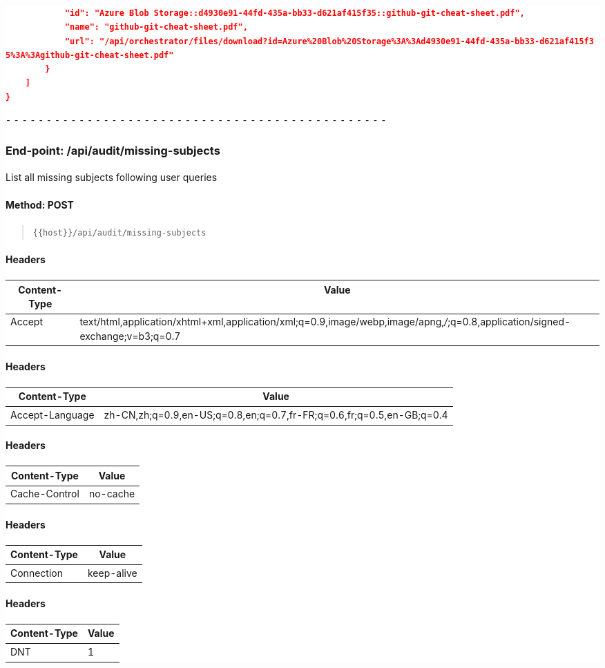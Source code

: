 ```json
            "id": "Azure Blob Storage::d4930e91-44fd-435a-bb33-d621af415f35::github-git-cheat-sheet.pdf",
            "name": "github-git-cheat-sheet.pdf",
            "url": "/api/orchestrator/files/download?id=Azure%20Blob%20Storage%3A%3Ad4930e91-44fd-435a-bb33-d621af415f35%3A%3Agithub-git-cheat-sheet.pdf"
        }
    ]
}
```

⁃ ⁃ ⁃ ⁃ ⁃ ⁃ ⁃ ⁃ ⁃ ⁃ ⁃ ⁃ ⁃ ⁃ ⁃ ⁃ ⁃ ⁃ ⁃ ⁃ ⁃ ⁃ ⁃ ⁃ ⁃ ⁃ ⁃ ⁃ ⁃ ⁃ ⁃ ⁃ ⁃ ⁃ ⁃ ⁃ ⁃ ⁃ ⁃ ⁃ ⁃ ⁃ ⁃ ⁃ ⁃ ⁃ ⁃

### End-point: /api/audit/missing-subjects

List all missing subjects following user queries

#### Method: POST

> ```
> {{host}}/api/audit/missing-subjects
> ```

#### Headers

| Content-Type | Value                                                                                                                        |
| ------------ | ---------------------------------------------------------------------------------------------------------------------------- |
| Accept       | text/html,application/xhtml+xml,application/xml;q=0.9,image/webp,image/apng,_/_;q=0.8,application/signed-exchange;v=b3;q=0.7 |

#### Headers

| Content-Type    | Value                                                                |
| --------------- | -------------------------------------------------------------------- |
| Accept-Language | zh-CN,zh;q=0.9,en-US;q=0.8,en;q=0.7,fr-FR;q=0.6,fr;q=0.5,en-GB;q=0.4 |

#### Headers

| Content-Type  | Value    |
| ------------- | -------- |
| Cache-Control | no-cache |

#### Headers

| Content-Type | Value      |
| ------------ | ---------- |
| Connection   | keep-alive |

#### Headers

| Content-Type | Value |
| ------------ | ----- |
| DNT          | 1     |
